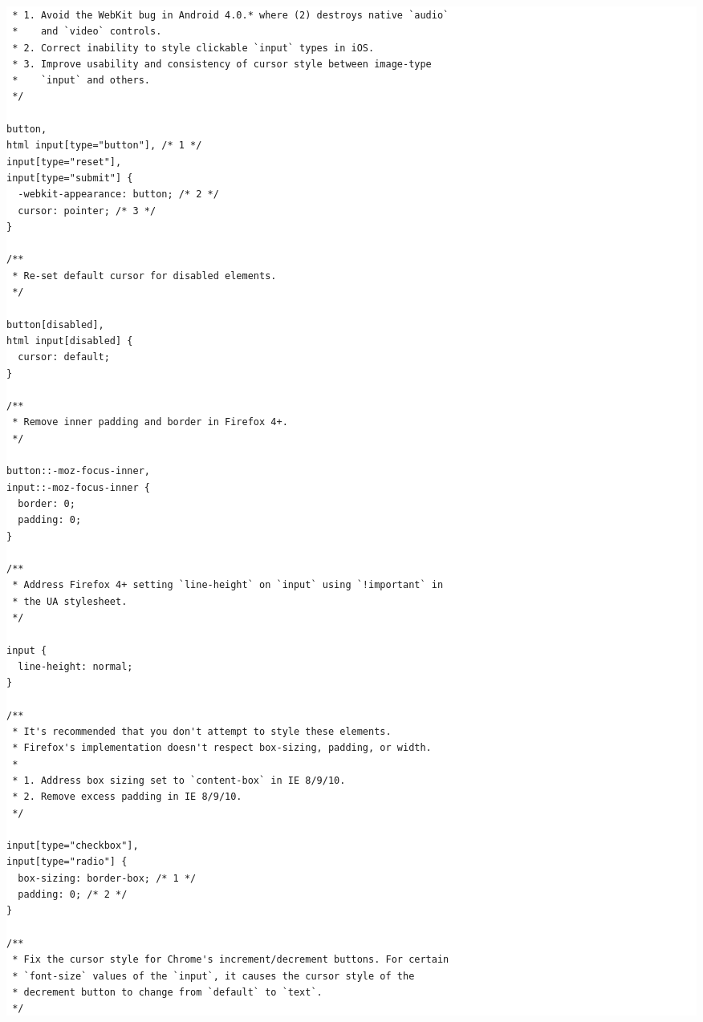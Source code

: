 ```
 * 1. Avoid the WebKit bug in Android 4.0.* where (2) destroys native `audio`
 *    and `video` controls.
 * 2. Correct inability to style clickable `input` types in iOS.
 * 3. Improve usability and consistency of cursor style between image-type
 *    `input` and others.
 */

button,
html input[type="button"], /* 1 */
input[type="reset"],
input[type="submit"] {
  -webkit-appearance: button; /* 2 */
  cursor: pointer; /* 3 */
}

/**
 * Re-set default cursor for disabled elements.
 */

button[disabled],
html input[disabled] {
  cursor: default;
}

/**
 * Remove inner padding and border in Firefox 4+.
 */

button::-moz-focus-inner,
input::-moz-focus-inner {
  border: 0;
  padding: 0;
}

/**
 * Address Firefox 4+ setting `line-height` on `input` using `!important` in
 * the UA stylesheet.
 */

input {
  line-height: normal;
}

/**
 * It's recommended that you don't attempt to style these elements.
 * Firefox's implementation doesn't respect box-sizing, padding, or width.
 *
 * 1. Address box sizing set to `content-box` in IE 8/9/10.
 * 2. Remove excess padding in IE 8/9/10.
 */

input[type="checkbox"],
input[type="radio"] {
  box-sizing: border-box; /* 1 */
  padding: 0; /* 2 */
}

/**
 * Fix the cursor style for Chrome's increment/decrement buttons. For certain
 * `font-size` values of the `input`, it causes the cursor style of the
 * decrement button to change from `default` to `text`.
 */

```